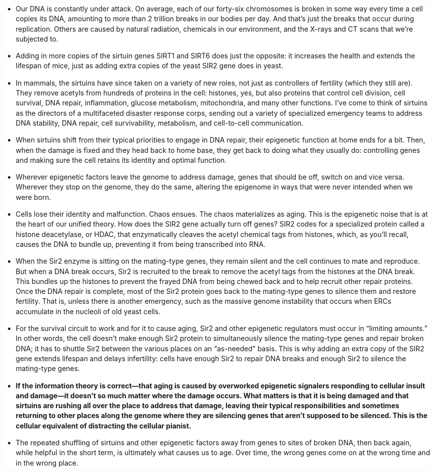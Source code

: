 * Our DNA is constantly under attack. On average, each of our forty-six chromosomes is broken in some way every time a cell copies its DNA, amounting to more than 2 trillion breaks in our bodies per day. And that’s just the breaks that occur during replication. Others are caused by natural radiation, chemicals in our environment, and the X-rays and CT scans that we’re subjected to.

* Adding in more copies of the sirtuin genes SIRT1 and SIRT6 does just the opposite: it increases the health and extends the lifespan of mice, just as adding extra copies of the yeast SIR2 gene does in yeast.

* In mammals, the sirtuins have since taken on a variety of new roles, not just as controllers of fertility (which they still are). They remove acetyls from hundreds of proteins in the cell: histones, yes, but also proteins that control cell division, cell survival, DNA repair, inflammation, glucose metabolism, mitochondria, and many other functions. I’ve come to think of sirtuins as the directors of a multifaceted disaster response corps, sending out a variety of specialized emergency teams to address DNA stability, DNA repair, cell survivability, metabolism, and cell-to-cell communication.

* When sirtuins shift from their typical priorities to engage in DNA repair, their epigenetic function at home ends for a bit. Then, when the damage is fixed and they head back to home base, they get back to doing what they usually do: controlling genes and making sure the cell retains its identity and optimal function.

* Wherever epigenetic factors leave the genome to address damage, genes that should be off, switch on and vice versa. Wherever they stop on the genome, they do the same, altering the epigenome in ways that were never intended when we were born.

* Cells lose their identity and malfunction. Chaos ensues. The chaos materializes as aging. This is the epigenetic noise that is at the heart of our unified theory. How does the SIR2 gene actually turn off genes? SIR2 codes for a specialized protein called a histone deacetylase, or HDAC, that enzymatically cleaves the acetyl chemical tags from histones, which, as you’ll recall, causes the DNA to bundle up, preventing it from being transcribed into RNA.

* When the Sir2 enzyme is sitting on the mating-type genes, they remain silent and the cell continues to mate and reproduce. But when a DNA break occurs, Sir2 is recruited to the break to remove the acetyl tags from the histones at the DNA break. This bundles up the histones to prevent the frayed DNA from being chewed back and to help recruit other repair proteins. Once the DNA repair is complete, most of the Sir2 protein goes back to the mating-type genes to silence them and restore fertility. That is, unless there is another emergency, such as the massive genome instability that occurs when ERCs accumulate in the nucleoli of old yeast cells.

* For the survival circuit to work and for it to cause aging, Sir2 and other epigenetic regulators must occur in “limiting amounts.” In other words, the cell doesn’t make enough Sir2 protein to simultaneously silence the mating-type genes and repair broken DNA; it has to shuttle Sir2 between the various places on an “as-needed” basis. This is why adding an extra copy of the SIR2 gene extends lifespan and delays infertility: cells have enough Sir2 to repair DNA breaks and enough Sir2 to silence the mating-type genes.

* **If the information theory is correct—that aging is caused by overworked epigenetic signalers responding to cellular insult and damage—it doesn’t so much matter where the damage occurs. What matters is that it is being damaged and that sirtuins are rushing all over the place to address that damage, leaving their typical responsibilities and sometimes returning to other places along the genome where they are silencing genes that aren’t supposed to be silenced. This is the cellular equivalent of distracting the cellular pianist.**

* The repeated shuffling of sirtuins and other epigenetic factors away from genes to sites of broken DNA, then back again, while helpful in the short term, is ultimately what causes us to age. Over time, the wrong genes come on at the wrong time and in the wrong place.
